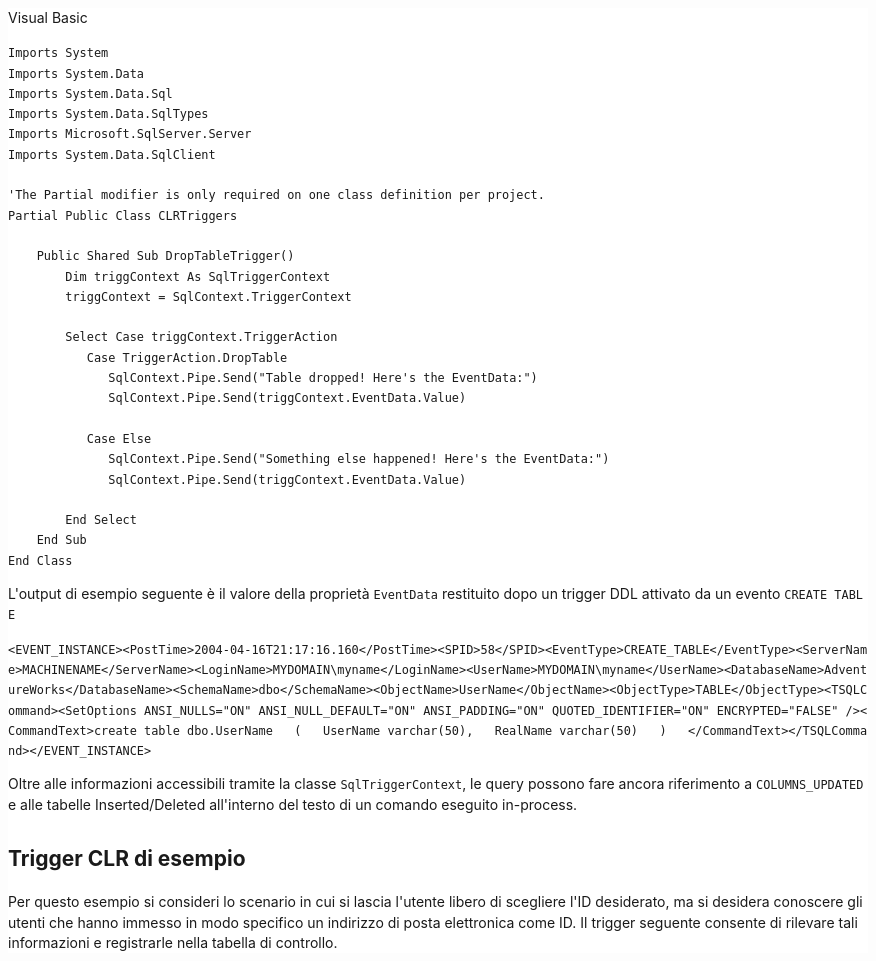  Visual Basic  
  
```  
Imports System  
Imports System.Data  
Imports System.Data.Sql  
Imports System.Data.SqlTypes  
Imports Microsoft.SqlServer.Server  
Imports System.Data.SqlClient  
  
'The Partial modifier is only required on one class definition per project.  
Partial Public Class CLRTriggers   
  
    Public Shared Sub DropTableTrigger()  
        Dim triggContext As SqlTriggerContext  
        triggContext = SqlContext.TriggerContext  
  
        Select Case triggContext.TriggerAction  
           Case TriggerAction.DropTable  
              SqlContext.Pipe.Send("Table dropped! Here's the EventData:")  
              SqlContext.Pipe.Send(triggContext.EventData.Value)  
  
           Case Else  
              SqlContext.Pipe.Send("Something else happened! Here's the EventData:")  
              SqlContext.Pipe.Send(triggContext.EventData.Value)  
  
        End Select  
    End Sub  
End Class     
```  
  
 L'output di esempio seguente è il valore della proprietà `EventData` restituito dopo un trigger DDL attivato da un evento `CREATE TABLE`  
  
 `<EVENT_INSTANCE><PostTime>2004-04-16T21:17:16.160</PostTime><SPID>58</SPID><EventType>CREATE_TABLE</EventType><ServerName>MACHINENAME</ServerName><LoginName>MYDOMAIN\myname</LoginName><UserName>MYDOMAIN\myname</UserName><DatabaseName>AdventureWorks</DatabaseName><SchemaName>dbo</SchemaName><ObjectName>UserName</ObjectName><ObjectType>TABLE</ObjectType><TSQLCommand><SetOptions ANSI_NULLS="ON" ANSI_NULL_DEFAULT="ON" ANSI_PADDING="ON" QUOTED_IDENTIFIER="ON" ENCRYPTED="FALSE" /><CommandText>create table dbo.UserName  
(  
 UserName varchar(50),  
 RealName varchar(50)  
)  
</CommandText></TSQLCommand></EVENT_INSTANCE>`  
  
 Oltre alle informazioni accessibili tramite la classe `SqlTriggerContext`, le query possono fare ancora riferimento a `COLUMNS_UPDATED` e alle tabelle Inserted/Deleted all'interno del testo di un comando eseguito in-process.  
  
## <a name="sample-clr-trigger"></a>Trigger CLR di esempio  
 Per questo esempio si consideri lo scenario in cui si lascia l'utente libero di scegliere l'ID desiderato, ma si desidera conoscere gli utenti che hanno immesso in modo specifico un indirizzo di posta elettronica come ID. Il trigger seguente consente di rilevare tali informazioni e registrarle nella tabella di controllo.  
  